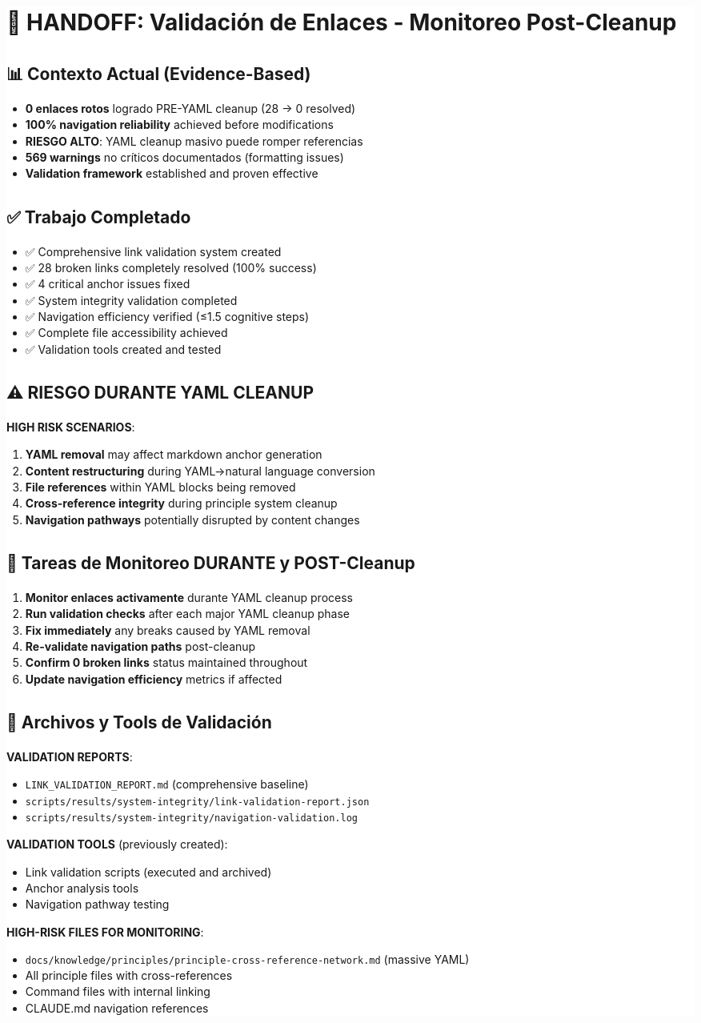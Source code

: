 # 🔗 HANDOFF: Validación de Enlaces - Monitoreo Post-Cleanup

## 📊 Contexto Actual (Evidence-Based)
- **0 enlaces rotos** logrado PRE-YAML cleanup (28 → 0 resolved)
- **100% navigation reliability** achieved before modifications
- **RIESGO ALTO**: YAML cleanup masivo puede romper referencias
- **569 warnings** no críticos documentados (formatting issues)
- **Validation framework** established and proven effective

## ✅ Trabajo Completado
- ✅ Comprehensive link validation system created
- ✅ 28 broken links completely resolved (100% success)
- ✅ 4 critical anchor issues fixed
- ✅ System integrity validation completed  
- ✅ Navigation efficiency verified (≤1.5 cognitive steps)
- ✅ Complete file accessibility achieved
- ✅ Validation tools created and tested

## ⚠️ RIESGO DURANTE YAML CLEANUP
**HIGH RISK SCENARIOS**:
1. **YAML removal** may affect markdown anchor generation
2. **Content restructuring** during YAML→natural language conversion
3. **File references** within YAML blocks being removed
4. **Cross-reference integrity** during principle system cleanup
5. **Navigation pathways** potentially disrupted by content changes

## 🔄 Tareas de Monitoreo DURANTE y POST-Cleanup
1. **Monitor enlaces activamente** durante YAML cleanup process
2. **Run validation checks** after each major YAML cleanup phase
3. **Fix immediately** any breaks caused by YAML removal  
4. **Re-validate navigation paths** post-cleanup
5. **Confirm 0 broken links** status maintained throughout
6. **Update navigation efficiency** metrics if affected

## 📁 Archivos y Tools de Validación
**VALIDATION REPORTS**:
- `LINK_VALIDATION_REPORT.md` (comprehensive baseline)
- `scripts/results/system-integrity/link-validation-report.json`
- `scripts/results/system-integrity/navigation-validation.log`

**VALIDATION TOOLS** (previously created):
- Link validation scripts (executed and archived)
- Anchor analysis tools
- Navigation pathway testing

**HIGH-RISK FILES FOR MONITORING**:
- `docs/knowledge/principles/principle-cross-reference-network.md` (massive YAML)
- All principle files with cross-references
- Command files with internal linking
- CLAUDE.md navigation references
